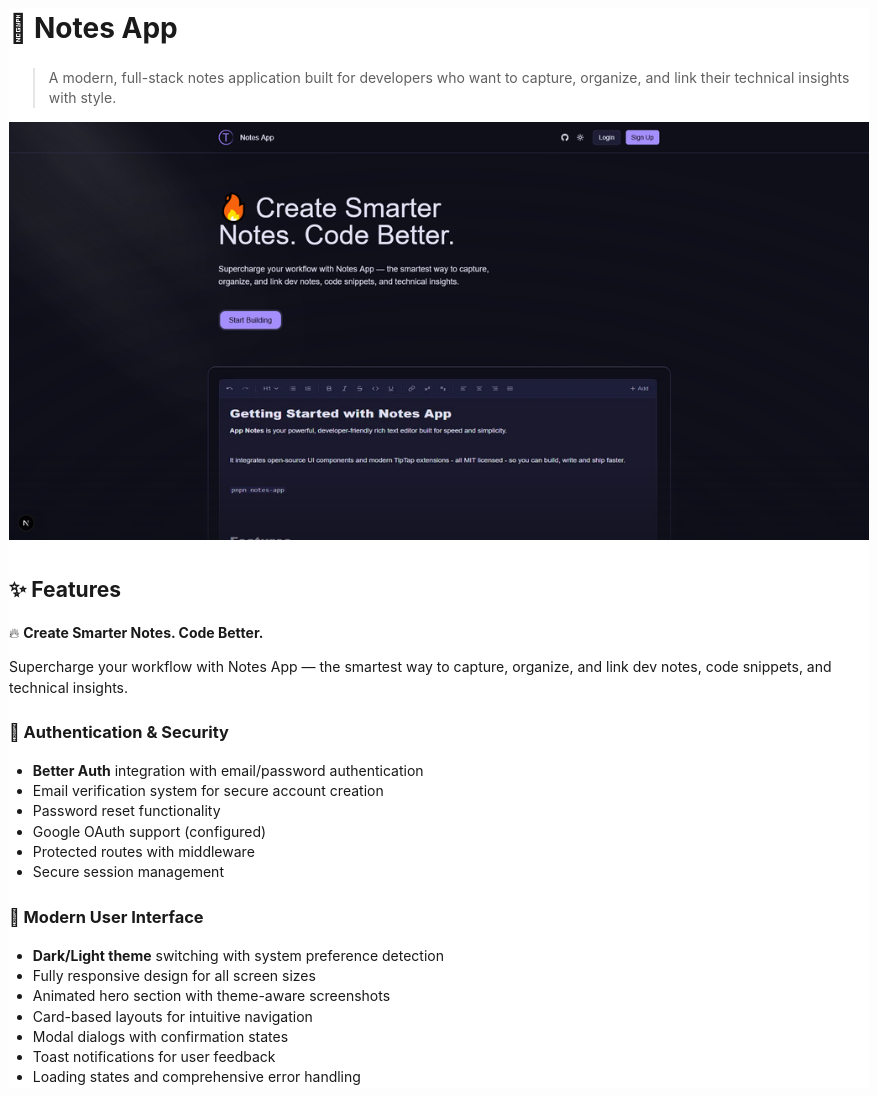 # 📝 Notes App

> A modern, full-stack notes application built for developers who want to capture, organize, and link their technical insights with style.

![Notes App Hero](./public/landing.png)

## ✨ Features

🔥 **Create Smarter Notes. Code Better.**

Supercharge your workflow with Notes App — the smartest way to capture, organize, and link dev notes, code snippets, and technical insights.

### 🔐 Authentication & Security
- **Better Auth** integration with email/password authentication
- Email verification system for secure account creation
- Password reset functionality
- Google OAuth support (configured)
- Protected routes with middleware
- Secure session management

### 📱 Modern User Interface
- **Dark/Light theme** switching with system preference detection
- Fully responsive design for all screen sizes
- Animated hero section with theme-aware screenshots
- Card-based layouts for intuitive navigation
- Modal dialogs with confirmation states
- Toast notifications for user feedback
- Loading states and comprehensive error handling
